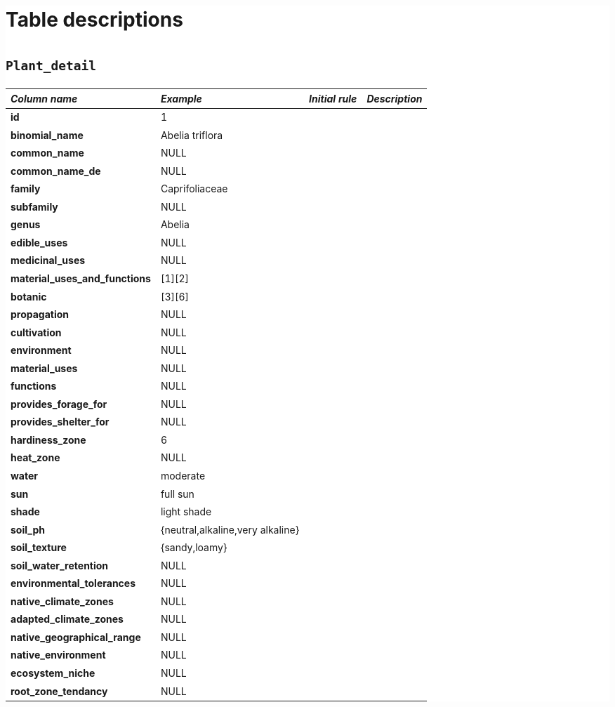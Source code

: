 # Table descriptions

## `Plant_detail`

| **_Column name_**                | **_Example_**                    | **_Initial rule_**                                                                                | **_Description_**                  |
| :------------------------------- | :------------------------------- | :------------------------------------------------------------------------------------------------ | :--------------------------------- |
| **id**                           | 1                                |
| **binomial_name**                | Abelia triflora                  |
| **common_name**                  | NULL                             |
| **common_name_de**               | NULL                             |
| **family**                       | Caprifoliaceae                   |
| **subfamily**                    | NULL                             |
| **genus**                        | Abelia                           |
| **edible_uses**                  | NULL                             |
| **medicinal_uses**               | NULL                             |
| **material_uses_and_functions**  | \[1\]\[2\]                       |
| **botanic**                      | \[3\]\[6\]                       |
| **propagation**                  | NULL                             |
| **cultivation**                  | NULL                             |
| **environment**                  | NULL                             |
| **material_uses**                | NULL                             |
| **functions**                    | NULL                             |
| **provides_forage_for**          | NULL                             |
| **provides_shelter_for**         | NULL                             |
| **hardiness_zone**               | 6                                |
| **heat_zone**                    | NULL                             |
| **water**                        | moderate                         |
| **sun**                          | full sun                         |
| **shade**                        | light shade                      |
| **soil_ph**                      | {neutral,alkaline,very alkaline} |
| **soil_texture**                 | {sandy,loamy}                    |
| **soil_water_retention**         | NULL                             |
| **environmental_tolerances**     | NULL                             |
| **native_climate_zones**         | NULL                             |
| **adapted_climate_zones**        | NULL                             |
| **native_geographical_range**    | NULL                             |
| **native_environment**           | NULL                             |
| **ecosystem_niche**              | NULL                             |
| **root_zone_tendancy**           | NULL                             |